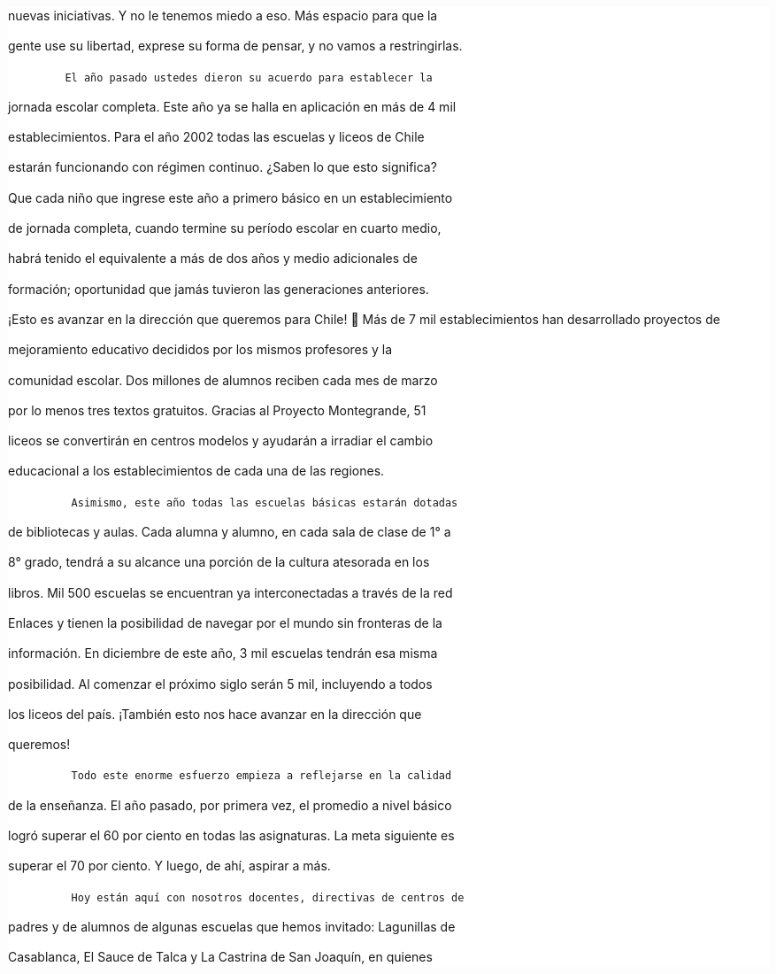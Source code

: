 nuevas iniciativas. Y no le tenemos miedo a eso. Más espacio para que la

gente use su libertad, exprese su forma de pensar, y no vamos a restringirlas.

             El año pasado ustedes dieron su acuerdo para establecer la

jornada escolar completa. Este año ya se halla en aplicación en más de 4 mil

establecimientos. Para el año 2002 todas las escuelas y liceos de Chile

estarán funcionando con régimen continuo. ¿Saben lo que esto significa?

Que cada niño que ingrese este año a primero básico en un establecimiento

de jornada completa, cuando termine su período escolar en cuarto medio,

habrá tenido el equivalente a más de dos años y medio adicionales de

formación; oportunidad que jamás tuvieron las generaciones anteriores.

¡Esto es avanzar en la dirección que queremos para Chile!
              Más de 7 mil establecimientos han desarrollado proyectos de

mejoramiento educativo decididos por los mismos profesores y la

comunidad escolar. Dos millones de alumnos reciben cada mes de marzo

por lo menos tres textos gratuitos. Gracias al Proyecto Montegrande, 51

liceos se convertirán en centros modelos y ayudarán a irradiar el cambio

educacional a los establecimientos de cada una de las regiones.

              Asimismo, este año todas las escuelas básicas estarán dotadas

de bibliotecas y aulas. Cada alumna y alumno, en cada sala de clase de 1° a

8° grado, tendrá a su alcance una porción de la cultura atesorada en los

libros. Mil 500 escuelas se encuentran ya interconectadas a través de la red

Enlaces y tienen la posibilidad de navegar por el mundo sin fronteras de la

información. En diciembre de este año, 3 mil escuelas tendrán esa misma

posibilidad. Al comenzar el próximo siglo serán 5 mil, incluyendo a todos

los liceos del país. ¡También esto nos hace avanzar en la dirección que

queremos!

              Todo este enorme esfuerzo empieza a reflejarse en la calidad

de la enseñanza. El año pasado, por primera vez, el promedio a nivel básico

logró superar el 60 por ciento en todas las asignaturas. La meta siguiente es

superar el 70 por ciento. Y luego, de ahí, aspirar a más.

              Hoy están aquí con nosotros docentes, directivas de centros de

padres y de alumnos de algunas escuelas que hemos invitado: Lagunillas de

Casablanca, El Sauce de Talca y La Castrina de San Joaquín, en quienes
